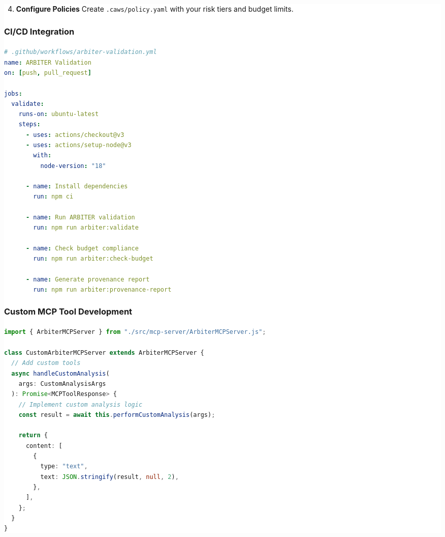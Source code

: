    ```typescript
   ```

4. **Configure Policies**
   Create `.caws/policy.yaml` with your risk tiers and budget limits.

### CI/CD Integration

```yaml
# .github/workflows/arbiter-validation.yml
name: ARBITER Validation
on: [push, pull_request]

jobs:
  validate:
    runs-on: ubuntu-latest
    steps:
      - uses: actions/checkout@v3
      - uses: actions/setup-node@v3
        with:
          node-version: "18"

      - name: Install dependencies
        run: npm ci

      - name: Run ARBITER validation
        run: npm run arbiter:validate

      - name: Check budget compliance
        run: npm run arbiter:check-budget

      - name: Generate provenance report
        run: npm run arbiter:provenance-report
```

### Custom MCP Tool Development

```typescript
import { ArbiterMCPServer } from "./src/mcp-server/ArbiterMCPServer.js";

class CustomArbiterMCPServer extends ArbiterMCPServer {
  // Add custom tools
  async handleCustomAnalysis(
    args: CustomAnalysisArgs
  ): Promise<MCPToolResponse> {
    // Implement custom analysis logic
    const result = await this.performCustomAnalysis(args);

    return {
      content: [
        {
          type: "text",
          text: JSON.stringify(result, null, 2),
        },
      ],
    };
  }
}
```
